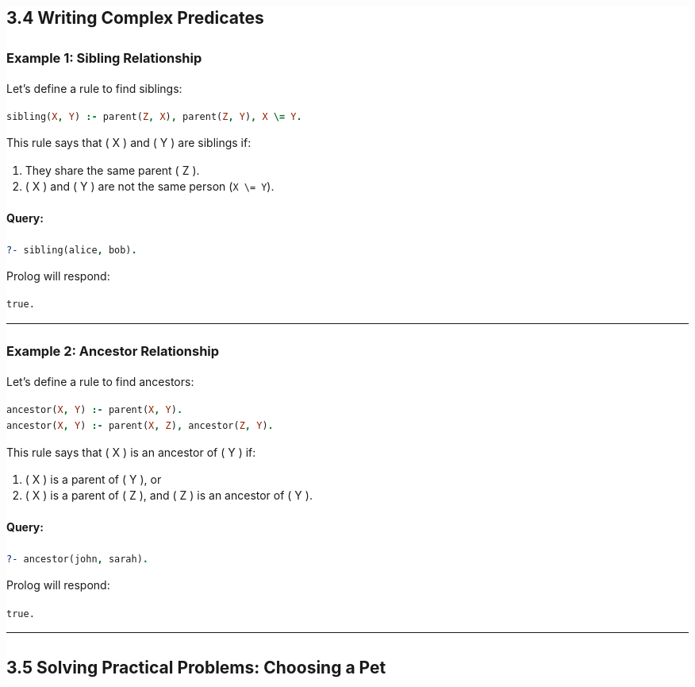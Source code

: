 ## 3.4 Writing Complex Predicates

### Example 1: Sibling Relationship

Let’s define a rule to find siblings:

```prolog
sibling(X, Y) :- parent(Z, X), parent(Z, Y), X \= Y.
```

This rule says that \( X \) and \( Y \) are siblings if:

1. They share the same parent \( Z \).
2. \( X \) and \( Y \) are not the same person (`X \= Y`).

#### Query:

```prolog
?- sibling(alice, bob).
```

Prolog will respond:

```
true.
```

---

### Example 2: Ancestor Relationship

Let’s define a rule to find ancestors:

```prolog
ancestor(X, Y) :- parent(X, Y).
ancestor(X, Y) :- parent(X, Z), ancestor(Z, Y).
```

This rule says that \( X \) is an ancestor of \( Y \) if:

1. \( X \) is a parent of \( Y \), or
2. \( X \) is a parent of \( Z \), and \( Z \) is an ancestor of \( Y \).

#### Query:

```prolog
?- ancestor(john, sarah).
```

Prolog will respond:

```
true.
```

---

## 3.5 Solving Practical Problems: Choosing a Pet

